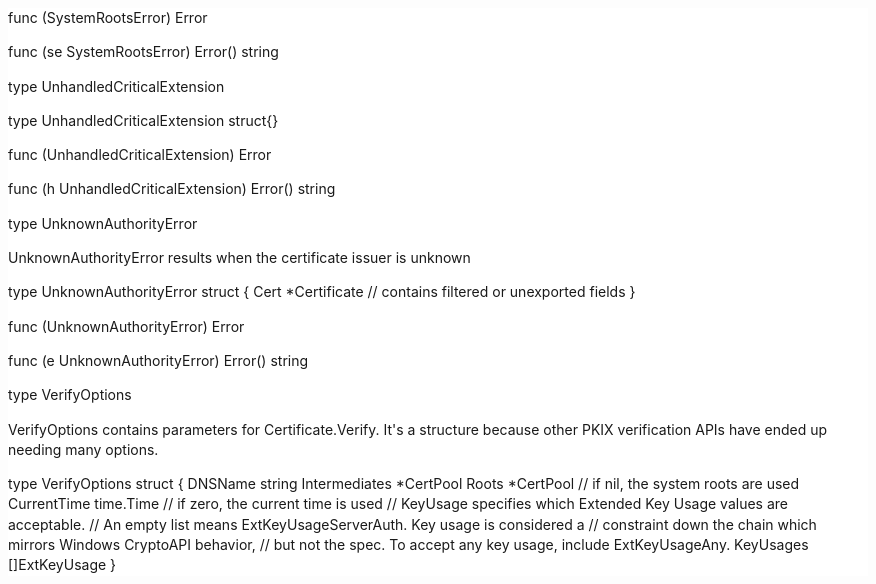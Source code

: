 func (SystemRootsError) Error

func (se SystemRootsError) Error() string

type UnhandledCriticalExtension

type UnhandledCriticalExtension struct{}

func (UnhandledCriticalExtension) Error

func (h UnhandledCriticalExtension) Error() string

type UnknownAuthorityError

UnknownAuthorityError results when the certificate issuer is unknown

type UnknownAuthorityError struct {
        Cert *Certificate
        // contains filtered or unexported fields
}

func (UnknownAuthorityError) Error

func (e UnknownAuthorityError) Error() string

type VerifyOptions

VerifyOptions contains parameters for Certificate.Verify. It's a structure because other PKIX verification APIs have ended up needing many options.

type VerifyOptions struct {
        DNSName       string
        Intermediates *CertPool
        Roots         *CertPool // if nil, the system roots are used
        CurrentTime   time.Time // if zero, the current time is used
        // KeyUsage specifies which Extended Key Usage values are acceptable.
        // An empty list means ExtKeyUsageServerAuth. Key usage is considered a
        // constraint down the chain which mirrors Windows CryptoAPI behavior,
        // but not the spec. To accept any key usage, include ExtKeyUsageAny.
        KeyUsages []ExtKeyUsage
}
